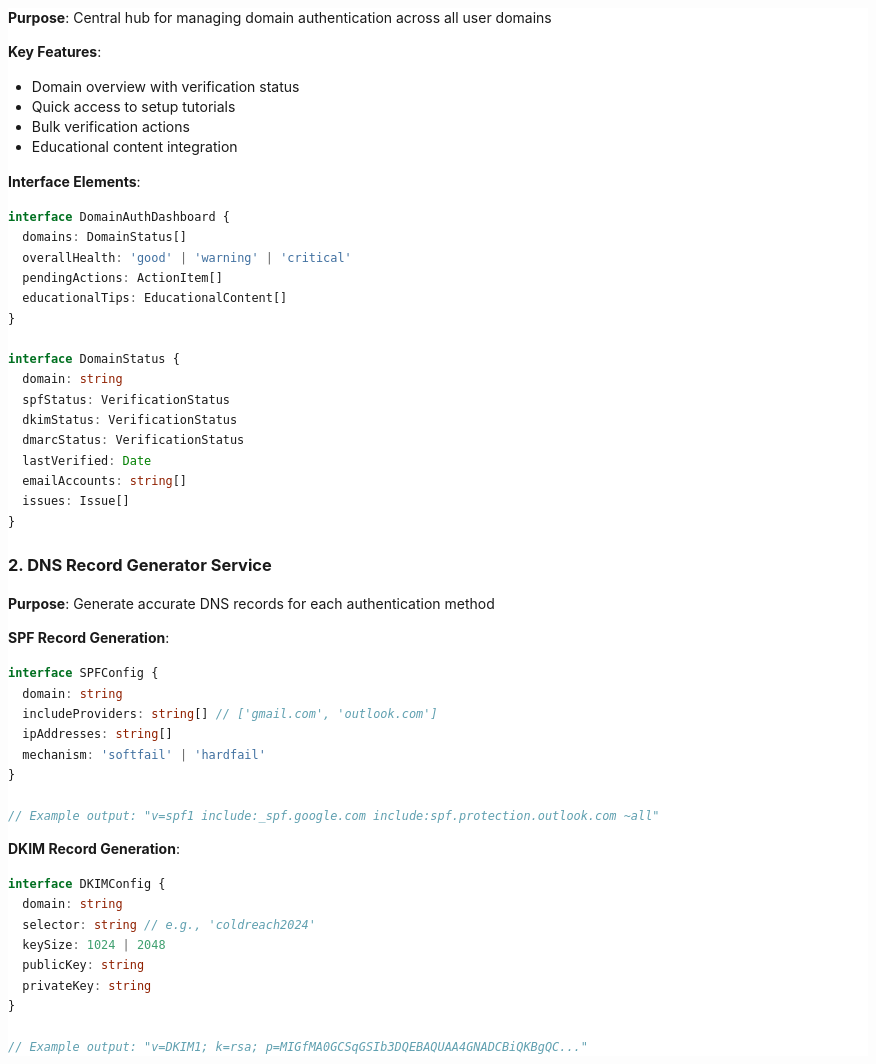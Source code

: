 **Purpose**: Central hub for managing domain authentication across all user domains

**Key Features**:
- Domain overview with verification status
- Quick access to setup tutorials
- Bulk verification actions
- Educational content integration

**Interface Elements**:
```typescript
interface DomainAuthDashboard {
  domains: DomainStatus[]
  overallHealth: 'good' | 'warning' | 'critical'
  pendingActions: ActionItem[]
  educationalTips: EducationalContent[]
}

interface DomainStatus {
  domain: string
  spfStatus: VerificationStatus
  dkimStatus: VerificationStatus
  dmarcStatus: VerificationStatus
  lastVerified: Date
  emailAccounts: string[]
  issues: Issue[]
}
```

### 2. DNS Record Generator Service

**Purpose**: Generate accurate DNS records for each authentication method

**SPF Record Generation**:
```typescript
interface SPFConfig {
  domain: string
  includeProviders: string[] // ['gmail.com', 'outlook.com']
  ipAddresses: string[]
  mechanism: 'softfail' | 'hardfail'
}

// Example output: "v=spf1 include:_spf.google.com include:spf.protection.outlook.com ~all"
```

**DKIM Record Generation**:
```typescript
interface DKIMConfig {
  domain: string
  selector: string // e.g., 'coldreach2024'
  keySize: 1024 | 2048
  publicKey: string
  privateKey: string
}

// Example output: "v=DKIM1; k=rsa; p=MIGfMA0GCSqGSIb3DQEBAQUAA4GNADCBiQKBgQC..."
```
